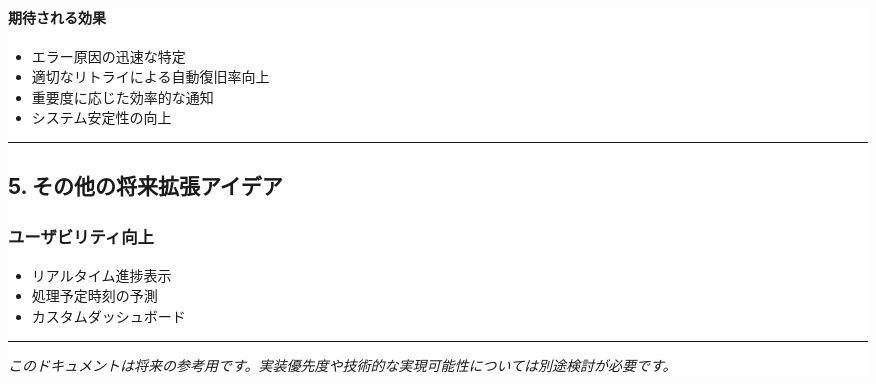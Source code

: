 #### 期待される効果
- エラー原因の迅速な特定
- 適切なリトライによる自動復旧率向上
- 重要度に応じた効率的な通知
- システム安定性の向上

---

## 5. その他の将来拡張アイデア

### ユーザビリティ向上
- リアルタイム進捗表示
- 処理予定時刻の予測
- カスタムダッシュボード

---

*このドキュメントは将来の参考用です。実装優先度や技術的な実現可能性については別途検討が必要です。*